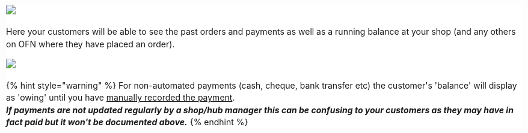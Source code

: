 ![](../../.gitbook/assets/account-login.png)

Here your customers will be able to see the past orders and payments as well as a running balance at your shop \(and any others on OFN where they have placed an order\).

![](../../.gitbook/assets/orders.png)

{% hint style="warning" %}
For non-automated payments \(cash, cheque, bank transfer etc\) the customer's 'balance' will display as 'owing' until you have [manually recorded the payment](view-orders.md#editing-an-order).  
_**If payments are not updated regularly by a shop/hub manager this can be confusing to your customers as they may have in fact paid but it won't be documented above.**_
{% endhint %}

